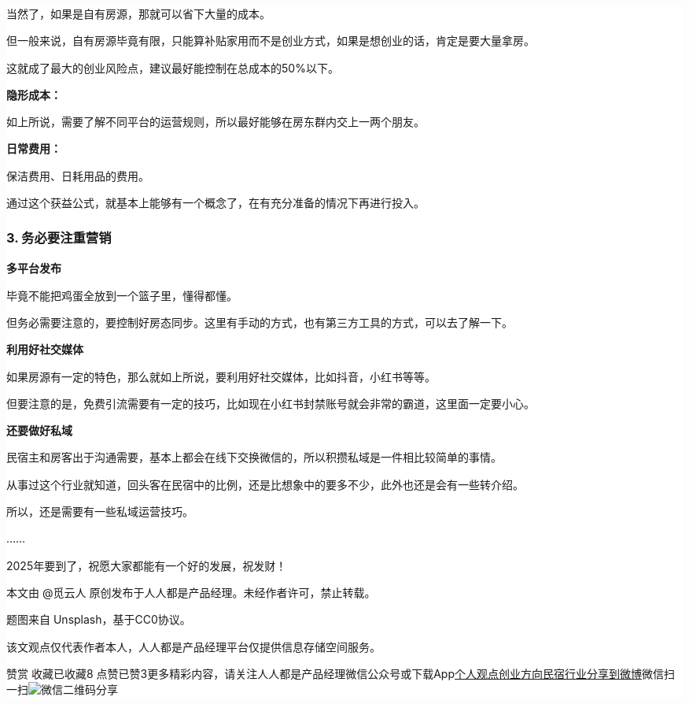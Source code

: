 当然了，如果是自有房源，那就可以省下大量的成本。

但一般来说，自有房源毕竟有限，只能算补贴家用而不是创业方式，如果是想创业的话，肯定是要大量拿房。

这就成了最大的创业风险点，建议最好能控制在总成本的50%以下。

**隐形成本：**

如上所说，需要了解不同平台的运营规则，所以最好能够在房东群内交上一两个朋友。

**日常费用：**

保洁费用、日耗用品的费用。

通过这个获益公式，就基本上能够有一个概念了，在有充分准备的情况下再进行投入。

### 3\. 务必要注重营销

**多平台发布**

毕竟不能把鸡蛋全放到一个篮子里，懂得都懂。

但务必需要注意的，要控制好房态同步。这里有手动的方式，也有第三方工具的方式，可以去了解一下。

**利用好社交媒体**

如果房源有一定的特色，那么就如上所说，要利用好社交媒体，比如抖音，小红书等等。

但要注意的是，免费引流需要有一定的技巧，比如现在小红书封禁账号就会非常的霸道，这里面一定要小心。

**还要做好私域**

民宿主和房客出于沟通需要，基本上都会在线下交换微信的，所以积攒私域是一件相比较简单的事情。

从事过这个行业就知道，回头客在民宿中的比例，还是比想象中的要多不少，此外也还是会有一些转介绍。

所以，还是需要有一些私域运营技巧。

……

2025年要到了，祝愿大家都能有一个好的发展，祝发财！

本文由 @觅云人 原创发布于人人都是产品经理。未经作者许可，禁止转载。

题图来自 Unsplash，基于CC0协议。

该文观点仅代表作者本人，人人都是产品经理平台仅提供信息存储空间服务。

赞赏 收藏已收藏8 点赞已赞3更多精彩内容，请关注人人都是产品经理微信公众号或下载App[个人观点](https://www.woshipm.com/tag/%e4%b8%aa%e4%ba%ba%e8%a7%82%e7%82%b9)[创业方向](https://www.woshipm.com/tag/%e5%88%9b%e4%b8%9a%e6%96%b9%e5%90%91)[民宿行业](https://www.woshipm.com/tag/%e6%b0%91%e5%ae%bf%e8%a1%8c%e4%b8%9a)[分享到微博](https://service.weibo.com/share/share.php?appkey=2775287854&title=在2025做民宿，是不是创业个体的一个好选择？&url=https://www.woshipm.com/chuangye/6131835.html&pic=https://image.woshipm.com/2023/04/13/ffa0175e-d9e9-11ed-a8b0-00163e0b5ff3.jpg)微信扫一扫![微信二维码](https://api.pwmqr.com/qrcode/create/?url=https://www.woshipm.com/chuangye/6131835.html)分享